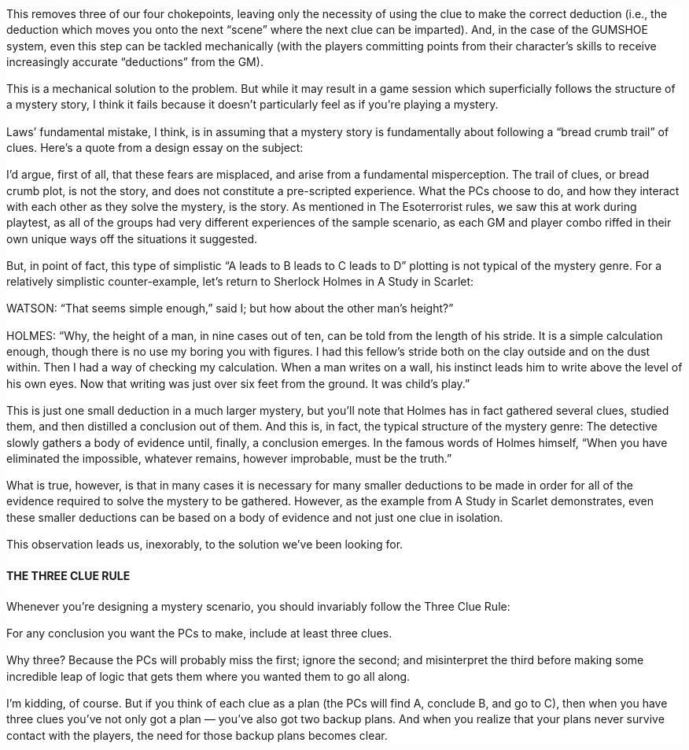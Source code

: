 This removes three of our four chokepoints, leaving only the necessity of using the clue to make the correct deduction (i.e., the deduction which moves you onto the next “scene” where the next clue can be imparted). And, in the case of the GUMSHOE system, even this step can be tackled mechanically (with the players committing points from their character’s skills to receive increasingly accurate “deductions” from the GM).

This is a mechanical solution to the problem. But while it may result in a game session which superficially follows the structure of a mystery story, I think it fails because it doesn’t particularly feel as if you’re playing a mystery.

Laws’ fundamental mistake, I think, is in assuming that a mystery story is fundamentally about following a “bread crumb trail” of clues. Here’s a quote from a design essay on the subject:

I’d argue, first of all, that these fears are misplaced, and arise from a fundamental misperception. The trail of clues, or bread crumb plot, is not the story, and does not constitute a pre-scripted experience. What the PCs choose to do, and how they interact with each other as they solve the mystery, is the story. As mentioned in The Esoterrorist rules, we saw this at work during playtest, as all of the groups had very different experiences of the sample scenario, as each GM and player combo riffed in their own unique ways off the situations it suggested.

But, in point of fact, this type of simplistic “A leads to B leads to C leads to D” plotting is not typical of the mystery genre. For a relatively simplistic counter-example, let’s return to Sherlock Holmes in A Study in Scarlet:

WATSON: “That seems simple enough,” said I; but how about the other man’s height?”

HOLMES: “Why, the height of a man, in nine cases out of ten, can be told from the length of his stride. It is a simple calculation enough, though there is no use my boring you with figures. I had this fellow’s stride both on the clay outside and on the dust within. Then I had a way of checking my calculation. When a man writes on a wall, his instinct leads him to write above the level of his own eyes. Now that writing was just over six feet from the ground. It was child’s play.”

This is just one small deduction in a much larger mystery, but you’ll note that Holmes has in fact gathered several clues, studied them, and then distilled a conclusion out of them. And this is, in fact, the typical structure of the mystery genre: The detective slowly gathers a body of evidence until, finally, a conclusion emerges. In the famous words of Holmes himself, “When you have eliminated the impossible, whatever remains, however improbable, must be the truth.”

What is true, however, is that in many cases it is necessary for many smaller deductions to be made in order for all of the evidence required to solve the mystery to be gathered. However, as the example from A Study in Scarlet demonstrates, even these smaller deductions can be based on a body of evidence and not just one clue in isolation.

This observation leads us, inexorably, to the solution we’ve been looking for.

#### THE THREE CLUE RULE

Whenever you’re designing a mystery scenario, you should invariably follow the Three Clue Rule:

For any conclusion you want the PCs to make, include at least three clues.

Why three? Because the PCs will probably miss the first; ignore the second; and misinterpret the third before making some incredible leap of logic that gets them where you wanted them to go all along.

I’m kidding, of course. But if you think of each clue as a plan (the PCs will find A, conclude B, and go to C), then when you have three clues you’ve not only got a plan — you’ve also got two backup plans. And when you realize that your plans never survive contact with the players, the need for those backup plans becomes clear.
